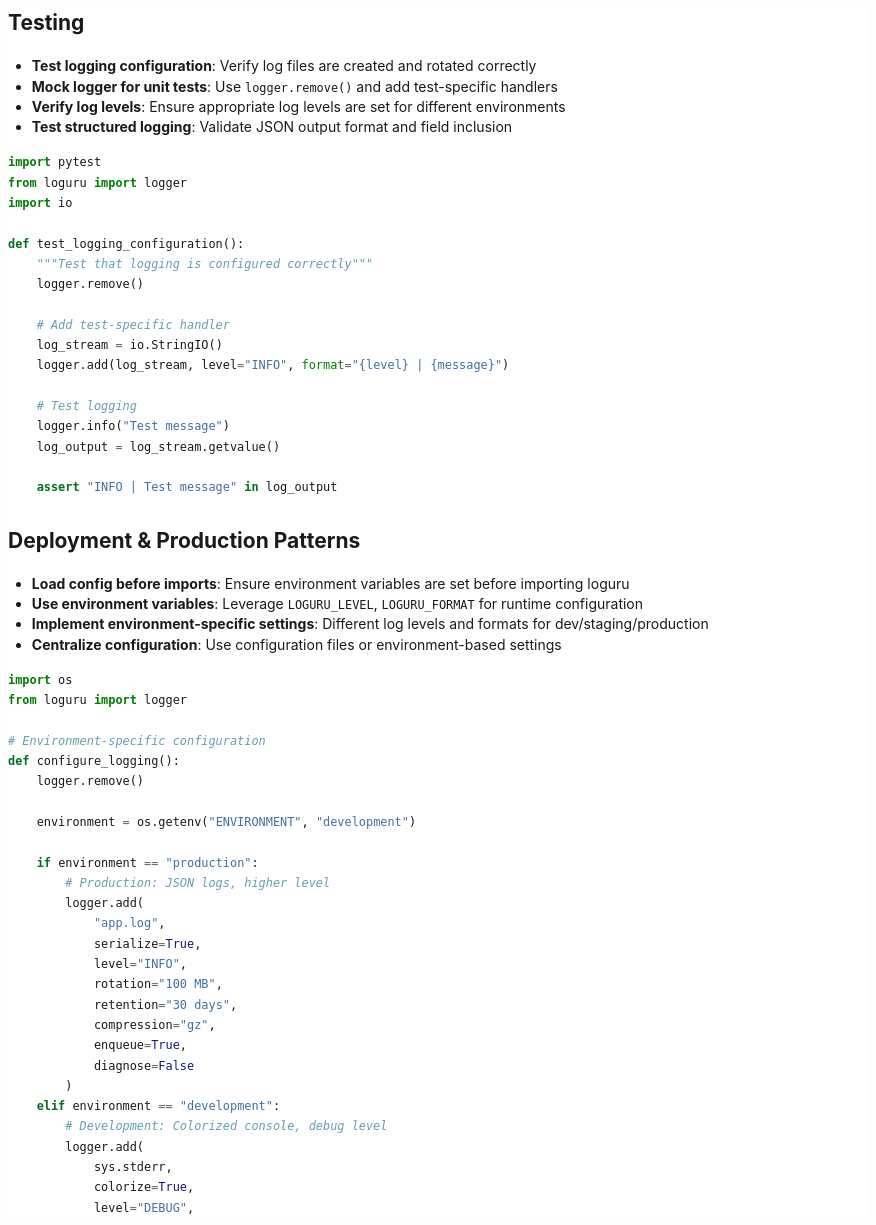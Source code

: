 ## Testing

- **Test logging configuration**: Verify log files are created and rotated correctly
- **Mock logger for unit tests**: Use `logger.remove()` and add test-specific handlers
- **Verify log levels**: Ensure appropriate log levels are set for different environments
- **Test structured logging**: Validate JSON output format and field inclusion

```python
import pytest
from loguru import logger
import io

def test_logging_configuration():
    """Test that logging is configured correctly"""
    logger.remove()

    # Add test-specific handler
    log_stream = io.StringIO()
    logger.add(log_stream, level="INFO", format="{level} | {message}")

    # Test logging
    logger.info("Test message")
    log_output = log_stream.getvalue()

    assert "INFO | Test message" in log_output
```

## Deployment & Production Patterns

- **Load config before imports**: Ensure environment variables are set before importing loguru
- **Use environment variables**: Leverage `LOGURU_LEVEL`, `LOGURU_FORMAT` for runtime configuration
- **Implement environment-specific settings**: Different log levels and formats for dev/staging/production
- **Centralize configuration**: Use configuration files or environment-based settings

```python
import os
from loguru import logger

# Environment-specific configuration
def configure_logging():
    logger.remove()

    environment = os.getenv("ENVIRONMENT", "development")

    if environment == "production":
        # Production: JSON logs, higher level
        logger.add(
            "app.log",
            serialize=True,
            level="INFO",
            rotation="100 MB",
            retention="30 days",
            compression="gz",
            enqueue=True,
            diagnose=False
        )
    elif environment == "development":
        # Development: Colorized console, debug level
        logger.add(
            sys.stderr,
            colorize=True,
            level="DEBUG",
```